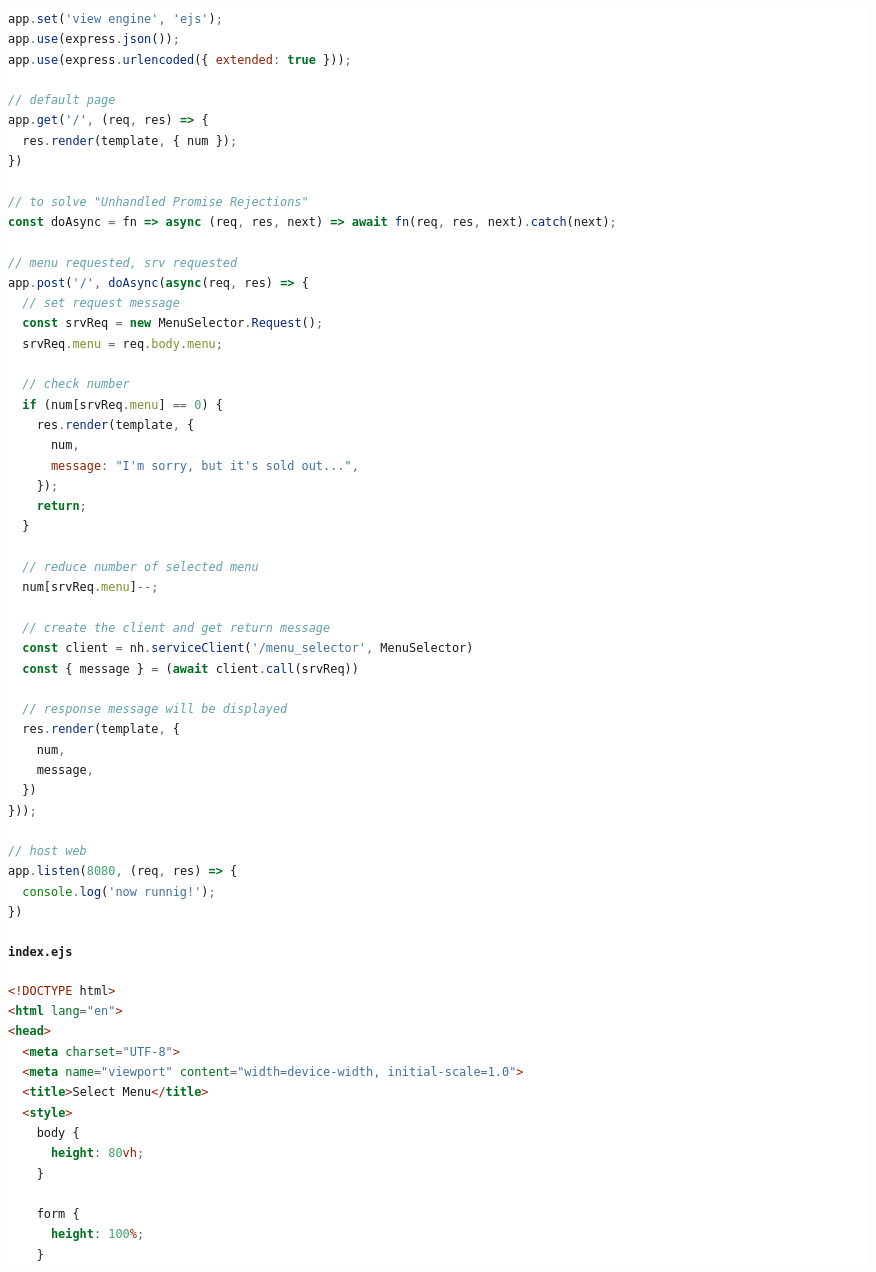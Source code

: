 ```js
app.set('view engine', 'ejs');
app.use(express.json());
app.use(express.urlencoded({ extended: true }));

// default page
app.get('/', (req, res) => {
  res.render(template, { num });
})

// to solve "Unhandled Promise Rejections"
const doAsync = fn => async (req, res, next) => await fn(req, res, next).catch(next);

// menu requested, srv requested
app.post('/', doAsync(async(req, res) => {
  // set request message
  const srvReq = new MenuSelector.Request();
  srvReq.menu = req.body.menu;

  // check number
  if (num[srvReq.menu] == 0) {
    res.render(template, {
      num,
      message: "I'm sorry, but it's sold out...",
    });
    return;
  }

  // reduce number of selected menu
  num[srvReq.menu]--;

  // create the client and get return message
  const client = nh.serviceClient('/menu_selector', MenuSelector)
  const { message } = (await client.call(srvReq))

  // response message will be displayed
  res.render(template, {
    num,
    message,
  })
}));

// host web
app.listen(8080, (req, res) => {
  console.log('now runnig!');
})
```
#### `index.ejs`
```html
<!DOCTYPE html>
<html lang="en">
<head>
  <meta charset="UTF-8">
  <meta name="viewport" content="width=device-width, initial-scale=1.0">
  <title>Select Menu</title>
  <style>
    body {
      height: 80vh;
    }

    form {
      height: 100%;
    }

```
